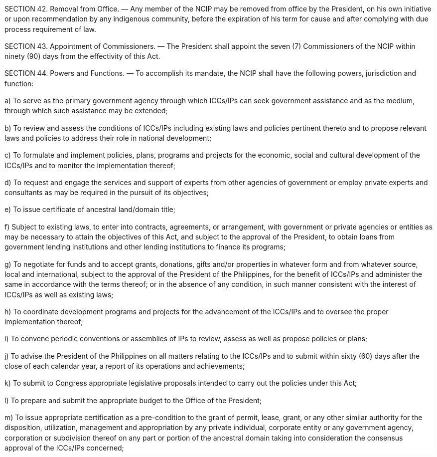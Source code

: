 SECTION 42.         Removal from Office. — Any member of the NCIP may be removed from office by the President, on his own initiative or upon recommendation by any indigenous community, before the expiration of his term for cause and after complying with due process requirement of law.

SECTION 43.         Appointment of Commissioners. — The President shall appoint the seven (7) Commissioners of the NCIP within ninety (90) days from the effectivity of this Act.

SECTION 44.         Powers and Functions. — To accomplish its mandate, the NCIP shall have the following powers, jurisdiction and function:

a)              To serve as the primary government agency through which ICCs/IPs can seek government assistance and as the medium, through which such assistance may be extended;

b)              To review and assess the conditions of ICCs/IPs including existing laws and policies pertinent thereto and to propose relevant laws and policies to address their role in national development;

c)              To formulate and implement policies, plans, programs and projects for the economic, social and cultural development of the ICCs/IPs and to monitor the implementation thereof;

d)              To request and engage the services and support of experts from other agencies of government or employ private experts and consultants as may be required in the pursuit of its objectives;

e)              To issue certificate of ancestral land/domain title;

f)               Subject to existing laws, to enter into contracts, agreements, or arrangement, with government or private agencies or entities as may be necessary to attain the objectives of this Act, and subject to the approval of the President, to obtain loans from government lending institutions and other lending institutions to finance its programs;

g)              To negotiate for funds and to accept grants, donations, gifts and/or properties in whatever form and from whatever source, local and international, subject to the approval of the President of the Philippines, for the benefit of ICCs/IPs and administer the same in accordance with the terms thereof; or in the absence of any condition, in such manner consistent with the interest of ICCs/IPs as well as existing laws;

h)              To coordinate development programs and projects for the advancement of the ICCs/IPs and to oversee the proper implementation thereof;

i)               To convene periodic conventions or assemblies of IPs to review, assess as well as propose policies or plans;

j)               To advise the President of the Philippines on all matters relating to the ICCs/IPs and to submit within sixty (60) days after the close of each calendar year, a report of its operations and achievements;

k)              To submit to Congress appropriate legislative proposals intended to carry out the policies under this Act;

l)               To prepare and submit the appropriate budget to the Office of the President;

m)            To issue appropriate certification as a pre-condition to the grant of permit, lease, grant, or any other similar authority for the disposition, utilization, management and appropriation by any private individual, corporate entity or any government agency, corporation or subdivision thereof on any part or portion of the ancestral domain taking into consideration the consensus approval of the ICCs/IPs concerned;
